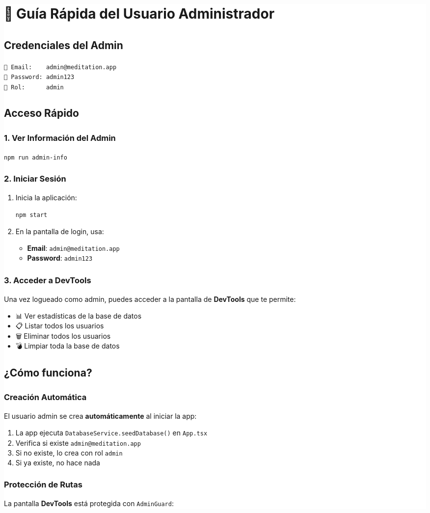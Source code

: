 # 🔐 Guía Rápida del Usuario Administrador

## Credenciales del Admin

```
📧 Email:    admin@meditation.app
🔑 Password: admin123
👤 Rol:      admin
```

## Acceso Rápido

### 1. Ver Información del Admin
```bash
npm run admin-info
```

### 2. Iniciar Sesión

1. Inicia la aplicación:
   ```bash
   npm start
   ```

2. En la pantalla de login, usa:
   - **Email**: `admin@meditation.app`
   - **Password**: `admin123`

### 3. Acceder a DevTools

Una vez logueado como admin, puedes acceder a la pantalla de **DevTools** que te permite:

- 📊 Ver estadísticas de la base de datos
- 📋 Listar todos los usuarios
- 🗑️ Eliminar todos los usuarios
- 💣 Limpiar toda la base de datos

## ¿Cómo funciona?

### Creación Automática

El usuario admin se crea **automáticamente** al iniciar la app:

1. La app ejecuta `DatabaseService.seedDatabase()` en `App.tsx`
2. Verifica si existe `admin@meditation.app`
3. Si no existe, lo crea con rol `admin`
4. Si ya existe, no hace nada

### Protección de Rutas

La pantalla **DevTools** está protegida con `AdminGuard`:
